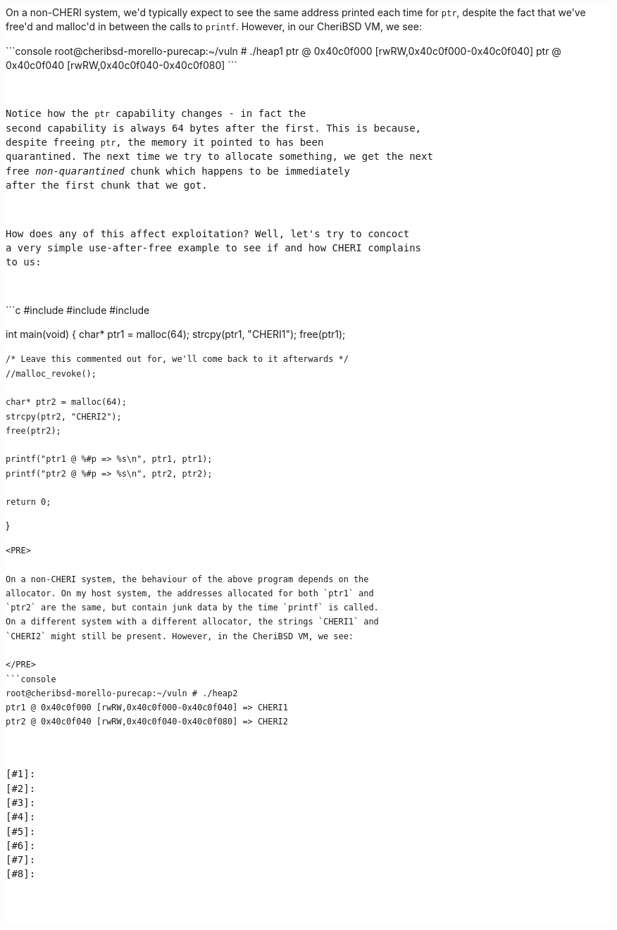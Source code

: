On a non-CHERI system, we'd typically expect to see the same address
printed each time for `ptr`, despite the fact that we've free'd and
malloc'd in between the calls to `printf`. However, in our CheriBSD VM,
we see:

</PRE>
```console
root@cheribsd-morello-purecap:~/vuln # ./heap1
ptr @ 0x40c0f000 [rwRW,0x40c0f000-0x40c0f040]
ptr @ 0x40c0f040 [rwRW,0x40c0f040-0x40c0f080]
```
<PRE>

Notice how the `ptr` capability changes - in fact the second capability is
always 64 bytes after the first. This is because, despite freeing `ptr`,
the memory it pointed to has been quarantined. The next time we try to
allocate something, we get the next free *non-quarantined* chunk which
happens to be immediately after the first chunk that we got.

How does any of this affect exploitation? Well, let's try to concoct a very
simple use-after-free example to see if and how CHERI complains to us:

</PRE>
```c
#include <stdio.h>
#include <stdlib.h>
#include <string.h>

int main(void) {
    char* ptr1 = malloc(64);
    strcpy(ptr1, "CHERI1");
    free(ptr1);

    /* Leave this commented out for, we'll come back to it afterwards */
    //malloc_revoke();

    char* ptr2 = malloc(64);
    strcpy(ptr2, "CHERI2");
    free(ptr2);

    printf("ptr1 @ %#p => %s\n", ptr1, ptr1);
    printf("ptr2 @ %#p => %s\n", ptr2, ptr2);

    return 0;
}
```
<PRE>

On a non-CHERI system, the behaviour of the above program depends on the
allocator. On my host system, the addresses allocated for both `ptr1` and
`ptr2` are the same, but contain junk data by the time `printf` is called.
On a different system with a different allocator, the strings `CHERI1` and
`CHERI2` might still be present. However, in the CheriBSD VM, we see:

</PRE>
```console
root@cheribsd-morello-purecap:~/vuln # ./heap2
ptr1 @ 0x40c0f000 [rwRW,0x40c0f000-0x40c0f040] => CHERI1
ptr2 @ 0x40c0f040 [rwRW,0x40c0f040-0x40c0f080] => CHERI2
```
<PRE>


[#1]: <https://www.arm.com/architecture/cpu/morello>
[#2]: <https://developer.arm.com/documentation/ddi0606/ak>
[#3]: <https://github.com/CTSRD-CHERI/cheribuild>
[#4]: <https://ctsrd-cheri.github.io/cheribsd-getting-started/features/temporal.html>
[#5]: <https://man.cheribsd.org/cgi-bin/man.cgi/dev/malloc_revoke_enabled.3>
[#6]: <https://github.com/CTSRD-CHERI/cheri-exercises/tree/master>
[#7]: <https://cheriot.org/>
[#8]: <https://binary.golf/>